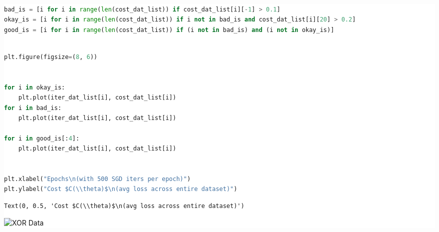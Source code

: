 
```python
bad_is = [i for i in range(len(cost_dat_list)) if cost_dat_list[i][-1] > 0.1]
okay_is = [i for i in range(len(cost_dat_list)) if i not in bad_is and cost_dat_list[i][20] > 0.2]
good_is = [i for i in range(len(cost_dat_list)) if (i not in bad_is) and (i not in okay_is)]
```


```python

plt.figure(figsize=(8, 6))


for i in okay_is:
    plt.plot(iter_dat_list[i], cost_dat_list[i])
for i in bad_is:
    plt.plot(iter_dat_list[i], cost_dat_list[i])
    
for i in good_is[:4]:
    plt.plot(iter_dat_list[i], cost_dat_list[i])
    

plt.xlabel("Epochs\n(with 500 SGD iters per epoch)")
plt.ylabel("Cost $C(\\theta)$\n(avg loss across entire dataset)")
```




    Text(0, 0.5, 'Cost $C(\\theta)$\n(avg loss across entire dataset)')




    
![XOR Data](images/epochs.png)
    



